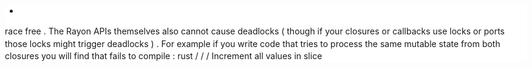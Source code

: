 -
race
free
.
The
Rayon
APIs
themselves
also
cannot
cause
deadlocks
(
though
if
your
closures
or
callbacks
use
locks
or
ports
those
locks
might
trigger
deadlocks
)
.
For
example
if
you
write
code
that
tries
to
process
the
same
mutable
state
from
both
closures
you
will
find
that
fails
to
compile
:
rust
/
/
/
Increment
all
values
in
slice